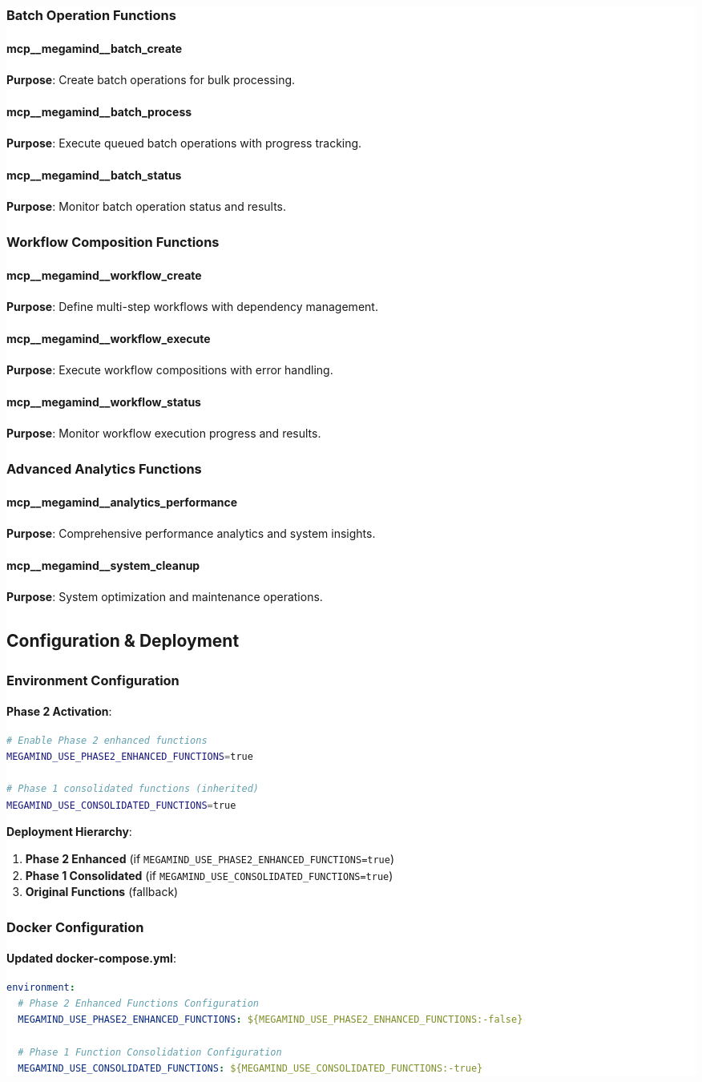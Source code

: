 ### Batch Operation Functions

#### mcp__megamind__batch_create
**Purpose**: Create batch operations for bulk processing.

#### mcp__megamind__batch_process  
**Purpose**: Execute queued batch operations with progress tracking.

#### mcp__megamind__batch_status
**Purpose**: Monitor batch operation status and results.

### Workflow Composition Functions

#### mcp__megamind__workflow_create
**Purpose**: Define multi-step workflows with dependency management.

#### mcp__megamind__workflow_execute
**Purpose**: Execute workflow compositions with error handling.

#### mcp__megamind__workflow_status
**Purpose**: Monitor workflow execution progress and results.

### Advanced Analytics Functions

#### mcp__megamind__analytics_performance
**Purpose**: Comprehensive performance analytics and system insights.

#### mcp__megamind__system_cleanup
**Purpose**: System optimization and maintenance operations.

## Configuration & Deployment

### Environment Configuration

**Phase 2 Activation**:
```bash
# Enable Phase 2 enhanced functions
MEGAMIND_USE_PHASE2_ENHANCED_FUNCTIONS=true

# Phase 1 consolidated functions (inherited)
MEGAMIND_USE_CONSOLIDATED_FUNCTIONS=true
```

**Deployment Hierarchy**:
1. **Phase 2 Enhanced** (if `MEGAMIND_USE_PHASE2_ENHANCED_FUNCTIONS=true`)
2. **Phase 1 Consolidated** (if `MEGAMIND_USE_CONSOLIDATED_FUNCTIONS=true`)  
3. **Original Functions** (fallback)

### Docker Configuration

**Updated docker-compose.yml**:
```yaml
environment:
  # Phase 2 Enhanced Functions Configuration
  MEGAMIND_USE_PHASE2_ENHANCED_FUNCTIONS: ${MEGAMIND_USE_PHASE2_ENHANCED_FUNCTIONS:-false}
  
  # Phase 1 Function Consolidation Configuration  
  MEGAMIND_USE_CONSOLIDATED_FUNCTIONS: ${MEGAMIND_USE_CONSOLIDATED_FUNCTIONS:-true}
```
